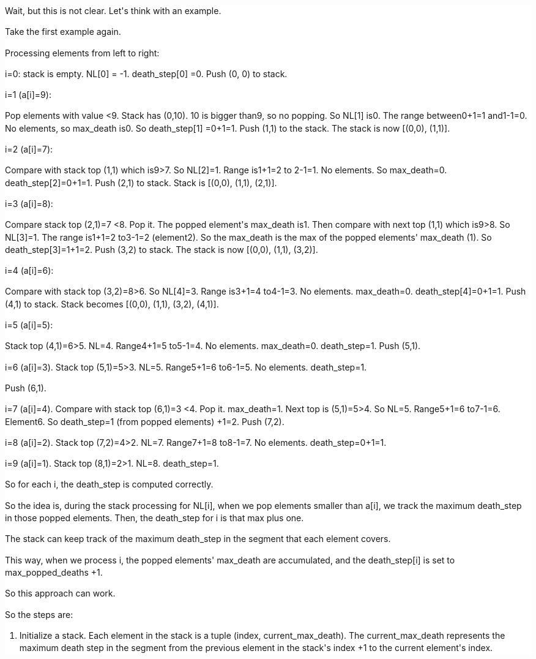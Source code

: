 Wait, but this is not clear. Let's think with an example.

Take the first example again.

Processing elements from left to right:

i=0: stack is empty. NL[0] = -1. death_step[0] =0. Push (0, 0) to stack.

i=1 (a[i]=9):

Pop elements with value <9. Stack has (0,10). 10 is bigger than9, so no popping. So NL[1] is0. The range between0+1=1 and1-1=0. No elements, so max_death is0. So death_step[1] =0+1=1. Push (1,1) to the stack. The stack is now [(0,0), (1,1)].

i=2 (a[i]=7):

Compare with stack top (1,1) which is9>7. So NL[2]=1. Range is1+1=2 to 2-1=1. No elements. So max_death=0. death_step[2]=0+1=1. Push (2,1) to stack. Stack is [(0,0), (1,1), (2,1)].

i=3 (a[i]=8):

Compare stack top (2,1)=7 <8. Pop it. The popped element's max_death is1. Then compare with next top (1,1) which is9>8. So NL[3]=1. The range is1+1=2 to3-1=2 (element2). So the max_death is the max of the popped elements' max_death (1). So death_step[3]=1+1=2. Push (3,2) to stack. The stack is now [(0,0), (1,1), (3,2)].

i=4 (a[i]=6):

Compare with stack top (3,2)=8>6. So NL[4]=3. Range is3+1=4 to4-1=3. No elements. max_death=0. death_step[4]=0+1=1. Push (4,1) to stack. Stack becomes [(0,0), (1,1), (3,2), (4,1)].

i=5 (a[i]=5):

Stack top (4,1)=6>5. NL=4. Range4+1=5 to5-1=4. No elements. max_death=0. death_step=1. Push (5,1).

i=6 (a[i]=3). Stack top (5,1)=5>3. NL=5. Range5+1=6 to6-1=5. No elements. death_step=1.

Push (6,1).

i=7 (a[i]=4). Compare with stack top (6,1)=3 <4. Pop it. max_death=1. Next top is (5,1)=5>4. So NL=5. Range5+1=6 to7-1=6. Element6. So death_step=1 (from popped elements) +1=2. Push (7,2).

i=8 (a[i]=2). Stack top (7,2)=4>2. NL=7. Range7+1=8 to8-1=7. No elements. death_step=0+1=1.

i=9 (a[i]=1). Stack top (8,1)=2>1. NL=8. death_step=1.

So for each i, the death_step is computed correctly.

So the idea is, during the stack processing for NL[i], when we pop elements smaller than a[i], we track the maximum death_step in those popped elements. Then, the death_step for i is that max plus one.

The stack can keep track of the maximum death_step in the segment that each element covers.

This way, when we process i, the popped elements' max_death are accumulated, and the death_step[i] is set to max_popped_deaths +1.

So this approach can work.

So the steps are:

1. Initialize a stack. Each element in the stack is a tuple (index, current_max_death). The current_max_death represents the maximum death step in the segment from the previous element in the stack's index +1 to the current element's index.

